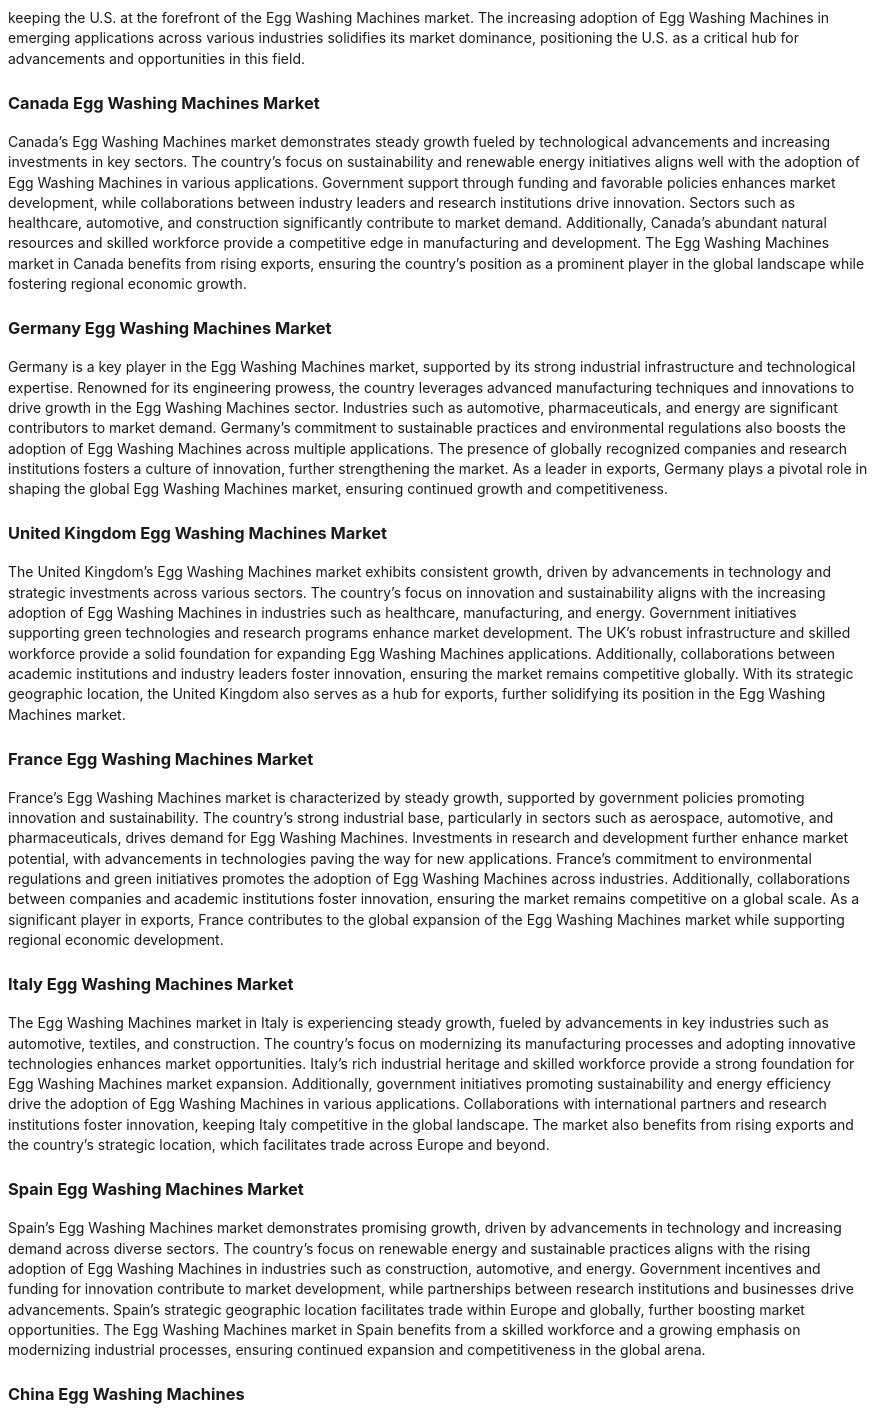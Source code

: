 keeping the U.S. at the forefront of the Egg Washing Machines market. The increasing adoption of Egg Washing Machines in emerging applications across various industries solidifies its market dominance, positioning the U.S. as a critical hub for advancements and opportunities in this field.</p><h3>Canada Egg Washing Machines Market</h3><p>Canada&rsquo;s Egg Washing Machines market demonstrates steady growth fueled by technological advancements and increasing investments in key sectors. The country&rsquo;s focus on sustainability and renewable energy initiatives aligns well with the adoption of Egg Washing Machines in various applications. Government support through funding and favorable policies enhances market development, while collaborations between industry leaders and research institutions drive innovation. Sectors such as healthcare, automotive, and construction significantly contribute to market demand. Additionally, Canada&rsquo;s abundant natural resources and skilled workforce provide a competitive edge in manufacturing and development. The Egg Washing Machines market in Canada benefits from rising exports, ensuring the country&rsquo;s position as a prominent player in the global landscape while fostering regional economic growth.</p><h3>Germany Egg Washing Machines Market</h3><p>Germany is a key player in the Egg Washing Machines market, supported by its strong industrial infrastructure and technological expertise. Renowned for its engineering prowess, the country leverages advanced manufacturing techniques and innovations to drive growth in the Egg Washing Machines sector. Industries such as automotive, pharmaceuticals, and energy are significant contributors to market demand. Germany&rsquo;s commitment to sustainable practices and environmental regulations also boosts the adoption of Egg Washing Machines across multiple applications. The presence of globally recognized companies and research institutions fosters a culture of innovation, further strengthening the market. As a leader in exports, Germany plays a pivotal role in shaping the global Egg Washing Machines market, ensuring continued growth and competitiveness.</p><h3>United Kingdom Egg Washing Machines Market</h3><p>The United Kingdom&rsquo;s Egg Washing Machines market exhibits consistent growth, driven by advancements in technology and strategic investments across various sectors. The country&rsquo;s focus on innovation and sustainability aligns with the increasing adoption of Egg Washing Machines in industries such as healthcare, manufacturing, and energy. Government initiatives supporting green technologies and research programs enhance market development. The UK&rsquo;s robust infrastructure and skilled workforce provide a solid foundation for expanding Egg Washing Machines applications. Additionally, collaborations between academic institutions and industry leaders foster innovation, ensuring the market remains competitive globally. With its strategic geographic location, the United Kingdom also serves as a hub for exports, further solidifying its position in the Egg Washing Machines market.</p><h3>France Egg Washing Machines Market</h3><p>France&rsquo;s Egg Washing Machines market is characterized by steady growth, supported by government policies promoting innovation and sustainability. The country&rsquo;s strong industrial base, particularly in sectors such as aerospace, automotive, and pharmaceuticals, drives demand for Egg Washing Machines. Investments in research and development further enhance market potential, with advancements in technologies paving the way for new applications. France&rsquo;s commitment to environmental regulations and green initiatives promotes the adoption of Egg Washing Machines across industries. Additionally, collaborations between companies and academic institutions foster innovation, ensuring the market remains competitive on a global scale. As a significant player in exports, France contributes to the global expansion of the Egg Washing Machines market while supporting regional economic development.</p><h3>Italy Egg Washing Machines Market</h3><p>The Egg Washing Machines market in Italy is experiencing steady growth, fueled by advancements in key industries such as automotive, textiles, and construction. The country&rsquo;s focus on modernizing its manufacturing processes and adopting innovative technologies enhances market opportunities. Italy&rsquo;s rich industrial heritage and skilled workforce provide a strong foundation for Egg Washing Machines market expansion. Additionally, government initiatives promoting sustainability and energy efficiency drive the adoption of Egg Washing Machines in various applications. Collaborations with international partners and research institutions foster innovation, keeping Italy competitive in the global landscape. The market also benefits from rising exports and the country&rsquo;s strategic location, which facilitates trade across Europe and beyond.</p><h3>Spain Egg Washing Machines Market</h3><p>Spain&rsquo;s Egg Washing Machines market demonstrates promising growth, driven by advancements in technology and increasing demand across diverse sectors. The country&rsquo;s focus on renewable energy and sustainable practices aligns with the rising adoption of Egg Washing Machines in industries such as construction, automotive, and energy. Government incentives and funding for innovation contribute to market development, while partnerships between research institutions and businesses drive advancements. Spain&rsquo;s strategic geographic location facilitates trade within Europe and globally, further boosting market opportunities. The Egg Washing Machines market in Spain benefits from a skilled workforce and a growing emphasis on modernizing industrial processes, ensuring continued expansion and competitiveness in the global arena.</p><h3>China Egg Washing Machines